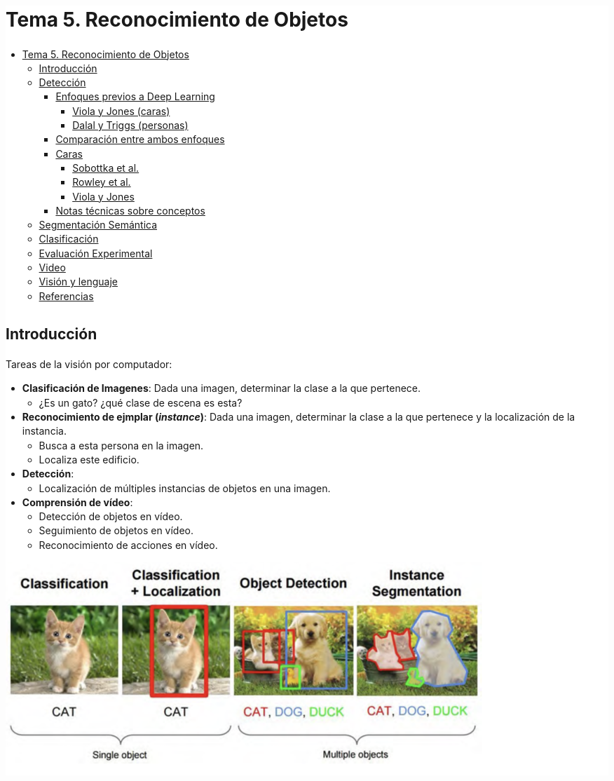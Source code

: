 # Tema 5. Reconocimiento de Objetos

- [Tema 5. Reconocimiento de Objetos](#tema-5-reconocimiento-de-objetos)
  - [Introducción](#introducción)
  - [Detección](#detección)
    - [Enfoques previos a Deep Learning](#enfoques-previos-a-deep-learning)
      - [Viola y Jones (caras)](#viola-y-jones-caras)
      - [Dalal y Triggs (personas)](#dalal-y-triggs-personas)
    - [Comparación entre ambos enfoques](#comparación-entre-ambos-enfoques)
    - [Caras](#caras)
      - [Sobottka et al.](#sobottka-et-al)
      - [Rowley et al.](#rowley-et-al)
      - [Viola y Jones](#viola-y-jones)
    - [Notas técnicas sobre conceptos](#notas-técnicas-sobre-conceptos)
  - [Segmentación Semántica](#segmentación-semántica)
  - [Clasificación](#clasificación)
  - [Evaluación Experimental](#evaluación-experimental)
  - [Video](#video)
  - [Visión y lenguaje](#visión-y-lenguaje)
  - [Referencias](#referencias)

## Introducción

Tareas de la visión por computador:

* **Clasificación de Imagenes**: Dada una imagen, determinar la clase a la que pertenece.
  * ¿Es un gato? ¿qué clase de escena es esta?
* **Reconocimiento de ejmplar (_instance_)**: Dada una imagen, determinar la clase a la que pertenece y la localización de la instancia.
  * Busca a esta persona en la imagen.
  * Localiza este edificio.
* **Detección**: 
  * Localización de múltiples instancias de objetos en una imagen.
* **Comprensión de vídeo**: 
  * Detección de objetos en vídeo.
  * Seguimiento de objetos en vídeo.
  * Reconocimiento de acciones en vídeo.

<img src="img/vision_tasks.png" width="80%"/>
